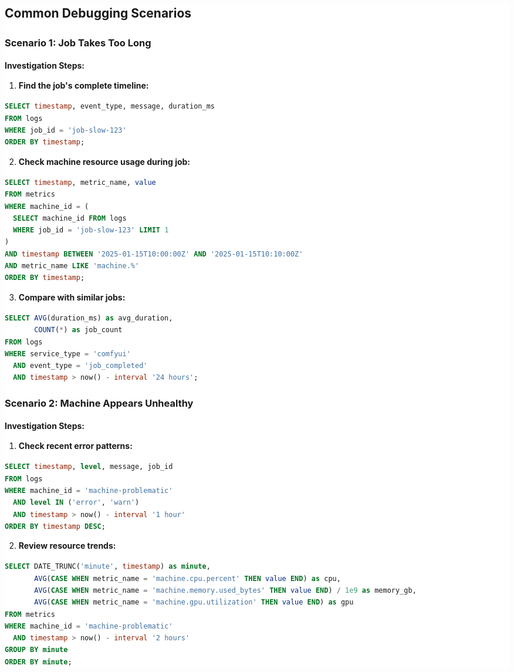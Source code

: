 ## Common Debugging Scenarios

### Scenario 1: Job Takes Too Long

**Investigation Steps:**

1. **Find the job's complete timeline:**
```sql
SELECT timestamp, event_type, message, duration_ms
FROM logs 
WHERE job_id = 'job-slow-123'
ORDER BY timestamp;
```

2. **Check machine resource usage during job:**
```sql
SELECT timestamp, metric_name, value
FROM metrics 
WHERE machine_id = (
  SELECT machine_id FROM logs 
  WHERE job_id = 'job-slow-123' LIMIT 1
)
AND timestamp BETWEEN '2025-01-15T10:00:00Z' AND '2025-01-15T10:10:00Z'
AND metric_name LIKE 'machine.%'
ORDER BY timestamp;
```

3. **Compare with similar jobs:**
```sql
SELECT AVG(duration_ms) as avg_duration, 
       COUNT(*) as job_count
FROM logs 
WHERE service_type = 'comfyui'
  AND event_type = 'job_completed'
  AND timestamp > now() - interval '24 hours';
```

### Scenario 2: Machine Appears Unhealthy

**Investigation Steps:**

1. **Check recent error patterns:**
```sql
SELECT timestamp, level, message, job_id
FROM logs 
WHERE machine_id = 'machine-problematic'
  AND level IN ('error', 'warn')
  AND timestamp > now() - interval '1 hour'
ORDER BY timestamp DESC;
```

2. **Review resource trends:**
```sql
SELECT DATE_TRUNC('minute', timestamp) as minute,
       AVG(CASE WHEN metric_name = 'machine.cpu.percent' THEN value END) as cpu,
       AVG(CASE WHEN metric_name = 'machine.memory.used_bytes' THEN value END) / 1e9 as memory_gb,
       AVG(CASE WHEN metric_name = 'machine.gpu.utilization' THEN value END) as gpu
FROM metrics 
WHERE machine_id = 'machine-problematic'
  AND timestamp > now() - interval '2 hours'
GROUP BY minute
ORDER BY minute;
```
